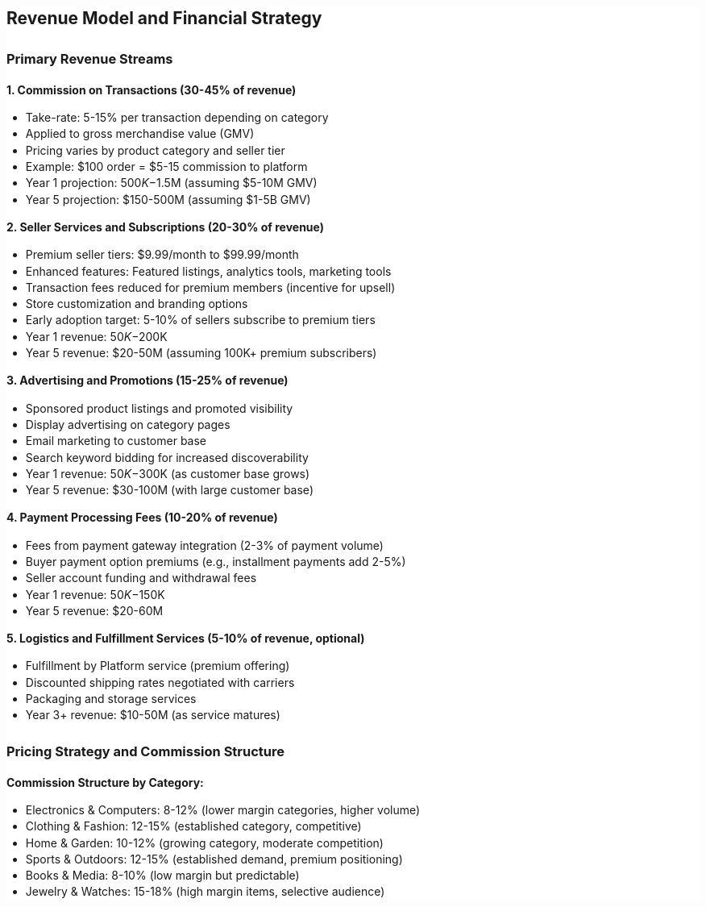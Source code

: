 
## Revenue Model and Financial Strategy

### Primary Revenue Streams

**1. Commission on Transactions (30-45% of revenue)**
- Take-rate: 5-15% per transaction depending on category
- Applied to gross merchandise value (GMV)
- Pricing varies by product category and seller tier
- Example: $100 order = $5-15 commission to platform
- Year 1 projection: $500K-$1.5M (assuming $5-10M GMV)
- Year 5 projection: $150-500M (assuming $1-5B GMV)

**2. Seller Services and Subscriptions (20-30% of revenue)**
- Premium seller tiers: $9.99/month to $99.99/month
- Enhanced features: Featured listings, analytics tools, marketing tools
- Transaction fees reduced for premium members (incentive for upsell)
- Store customization and branding options
- Early adoption target: 5-10% of sellers subscribe to premium tiers
- Year 1 revenue: $50K-$200K
- Year 5 revenue: $20-50M (assuming 100K+ premium subscribers)

**3. Advertising and Promotions (15-25% of revenue)**
- Sponsored product listings and promoted visibility
- Display advertising on category pages
- Email marketing to customer base
- Search keyword bidding for increased discoverability
- Year 1 revenue: $50K-$300K (as customer base grows)
- Year 5 revenue: $30-100M (with large customer base)

**4. Payment Processing Fees (10-20% of revenue)**
- Fees from payment gateway integration (2-3% of payment volume)
- Buyer payment option premiums (e.g., installment payments add 2-5%)
- Seller account funding and withdrawal fees
- Year 1 revenue: $50K-$150K
- Year 5 revenue: $20-60M

**5. Logistics and Fulfillment Services (5-10% of revenue, optional)**
- Fulfillment by Platform service (premium offering)
- Discounted shipping rates negotiated with carriers
- Packaging and storage services
- Year 3+ revenue: $10-50M (as service matures)

### Pricing Strategy and Commission Structure

**Commission Structure by Category:**
- Electronics & Computers: 8-12% (lower margin categories, higher volume)
- Clothing & Fashion: 12-15% (established category, competitive)
- Home & Garden: 10-12% (growing category, moderate competition)
- Sports & Outdoors: 12-15% (established demand, premium positioning)
- Books & Media: 8-10% (low margin but predictable)
- Jewelry & Watches: 15-18% (high margin items, selective audience)
